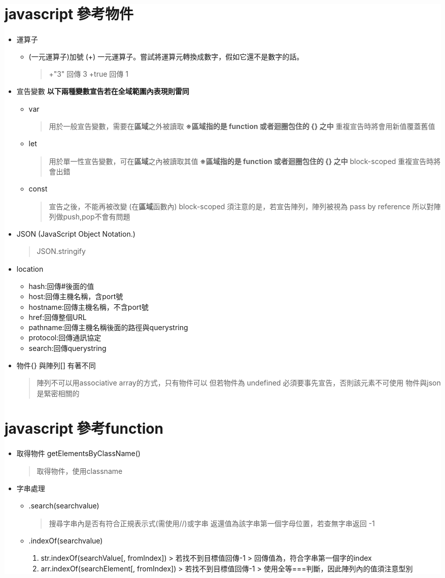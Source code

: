 # javascript 參考物件 #
- 運算子
  - (一元運算子)加號 (+) 一元運算子。嘗試將運算元轉換成數字，假如它還不是數字的話。
    >   +"3" 回傳 3
    >   +true 回傳 1

- 宣告變數
    **以下兩種變數宣告若在全域範圍內表現則雷同**
  - var
    >   用於一般宣告變數，需要在**區域**之外被讀取 **※區域指的是 function 或者迴圈包住的 {} 之中**
    >   重複宣告時將會用新值覆蓋舊值

  - let
    >   用於單一性宣告變數，可在**區域**之內被讀取其值 **※區域指的是 function 或者迴圈包住的 {} 之中**
    >   block-scoped
    >   重複宣告時將會出錯

  - const
    >   宣告之後，不能再被改變 (在**區域**函數內)
    >   block-scoped
    >   須注意的是，若宣告陣列，陣列被視為 pass by reference 所以對陣列做push,pop不會有問題

- JSON (JavaScript Object Notation.)
    >   JSON.stringify


- location
    - hash:回傳#後面的值
    - host:回傳主機名稱，含port號
    - hostname:回傳主機名稱，不含port號
    - href:回傳整個URL
    - pathname:回傳主機名稱後面的路徑與querystring
    - protocol:回傳通訊協定
    - search:回傳querystring

- 物件{} 與陣列[] 有著不同
    >   陣列不可以用associative array的方式，只有物件可以
    >   但若物件為 undefined 必須要事先宣告，否則該元素不可使用
    >   物件與json是緊密相關的

# javascript 參考function #
- 取得物件
    getElementsByClassName()
    >   取得物件，使用classname

- 字串處理
  - .search(searchvalue)
    >   搜尋字串內是否有符合正規表示式(需使用//)或字串
    >   返還值為該字串第一個字母位置，若查無字串返回 -1

  - .indexOf(searchvalue)
      1. str.indexOf(searchValue[, fromIndex])
        >   若找不到目標值回傳-1
        >   回傳值為，符合字串第一個字的index
      2. arr.indexOf(searchElement[, fromIndex])
        >   若找不到目標值回傳-1
        >   使用全等===判斷，因此陣列內的值須注意型別
